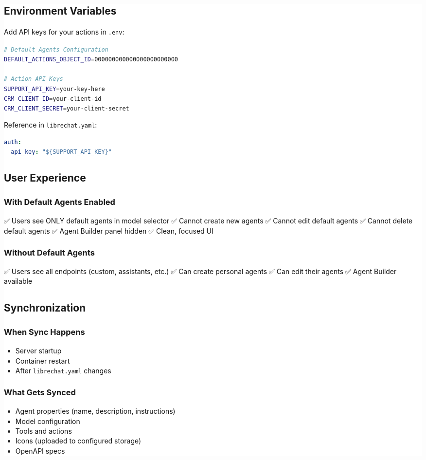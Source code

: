 ```
```

## Environment Variables

Add API keys for your actions in `.env`:

```bash
# Default Agents Configuration
DEFAULT_ACTIONS_OBJECT_ID=000000000000000000000000

# Action API Keys
SUPPORT_API_KEY=your-key-here
CRM_CLIENT_ID=your-client-id
CRM_CLIENT_SECRET=your-client-secret
```

Reference in `librechat.yaml`:

```yaml
auth:
  api_key: "${SUPPORT_API_KEY}"
```

## User Experience

### With Default Agents Enabled

✅ Users see ONLY default agents in model selector
✅ Cannot create new agents
✅ Cannot edit default agents
✅ Cannot delete default agents
✅ Agent Builder panel hidden
✅ Clean, focused UI

### Without Default Agents

✅ Users see all endpoints (custom, assistants, etc.)
✅ Can create personal agents
✅ Can edit their agents
✅ Agent Builder available

## Synchronization

### When Sync Happens

- Server startup
- Container restart
- After `librechat.yaml` changes

### What Gets Synced

- Agent properties (name, description, instructions)
- Model configuration
- Tools and actions
- Icons (uploaded to configured storage)
- OpenAPI specs
